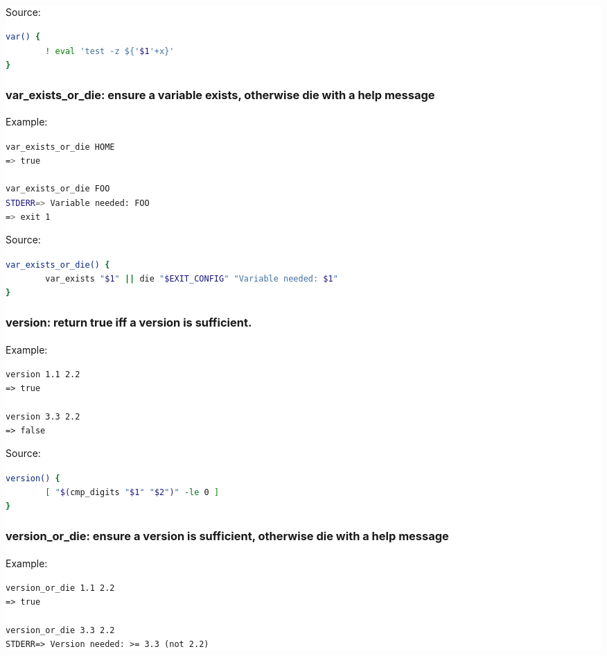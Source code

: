 Source:

```sh
var() {
        ! eval 'test -z ${'$1'+x}'
}
```

### var_exists_or_die: ensure a variable exists, otherwise die with a help message

Example:

```sh
var_exists_or_die HOME
=> true

var_exists_or_die FOO
STDERR=> Variable needed: FOO
=> exit 1
```

Source:

```sh
var_exists_or_die() {
        var_exists "$1" || die "$EXIT_CONFIG" "Variable needed: $1"
}
```

### version: return true iff a version is sufficient.

Example:
 ```
version 1.1 2.2
=> true

version 3.3 2.2
=> false
```

Source:

```sh
version() {
        [ "$(cmp_digits "$1" "$2")" -le 0 ]
}
```

### version_or_die: ensure a version is sufficient, otherwise die with a help message

Example:
 ```
version_or_die 1.1 2.2
=> true

version_or_die 3.3 2.2
STDERR=> Version needed: >= 3.3 (not 2.2)
```
